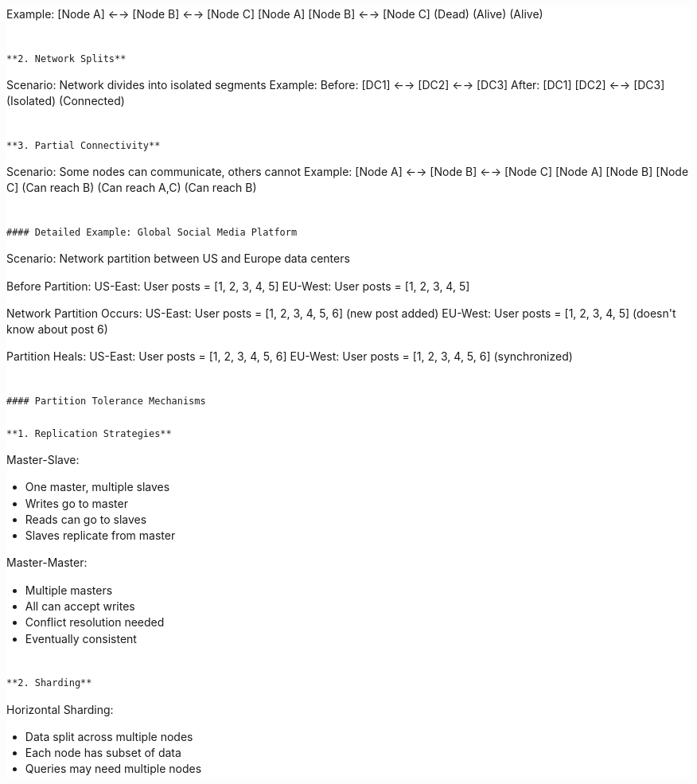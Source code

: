 Example:
[Node A] ←→ [Node B] ←→ [Node C]
[Node A]     [Node B] ←→ [Node C]
(Dead)       (Alive)     (Alive)
```

**2. Network Splits**
```
Scenario: Network divides into isolated segments
Example:
Before: [DC1] ←→ [DC2] ←→ [DC3]
After:  [DC1]   [DC2] ←→ [DC3]
        (Isolated) (Connected)
```

**3. Partial Connectivity**
```
Scenario: Some nodes can communicate, others cannot
Example:
[Node A] ←→ [Node B] ←→ [Node C]
[Node A]     [Node B]     [Node C]
(Can reach B) (Can reach A,C) (Can reach B)
```

#### Detailed Example: Global Social Media Platform
```
Scenario: Network partition between US and Europe data centers

Before Partition:
US-East: User posts = [1, 2, 3, 4, 5]
EU-West: User posts = [1, 2, 3, 4, 5]

Network Partition Occurs:
US-East: User posts = [1, 2, 3, 4, 5, 6] (new post added)
EU-West: User posts = [1, 2, 3, 4, 5] (doesn't know about post 6)

Partition Heals:
US-East: User posts = [1, 2, 3, 4, 5, 6]
EU-West: User posts = [1, 2, 3, 4, 5, 6] (synchronized)
```

#### Partition Tolerance Mechanisms

**1. Replication Strategies**
```
Master-Slave:
- One master, multiple slaves
- Writes go to master
- Reads can go to slaves
- Slaves replicate from master

Master-Master:
- Multiple masters
- All can accept writes
- Conflict resolution needed
- Eventually consistent
```

**2. Sharding**
```
Horizontal Sharding:
- Data split across multiple nodes
- Each node has subset of data
- Queries may need multiple nodes
